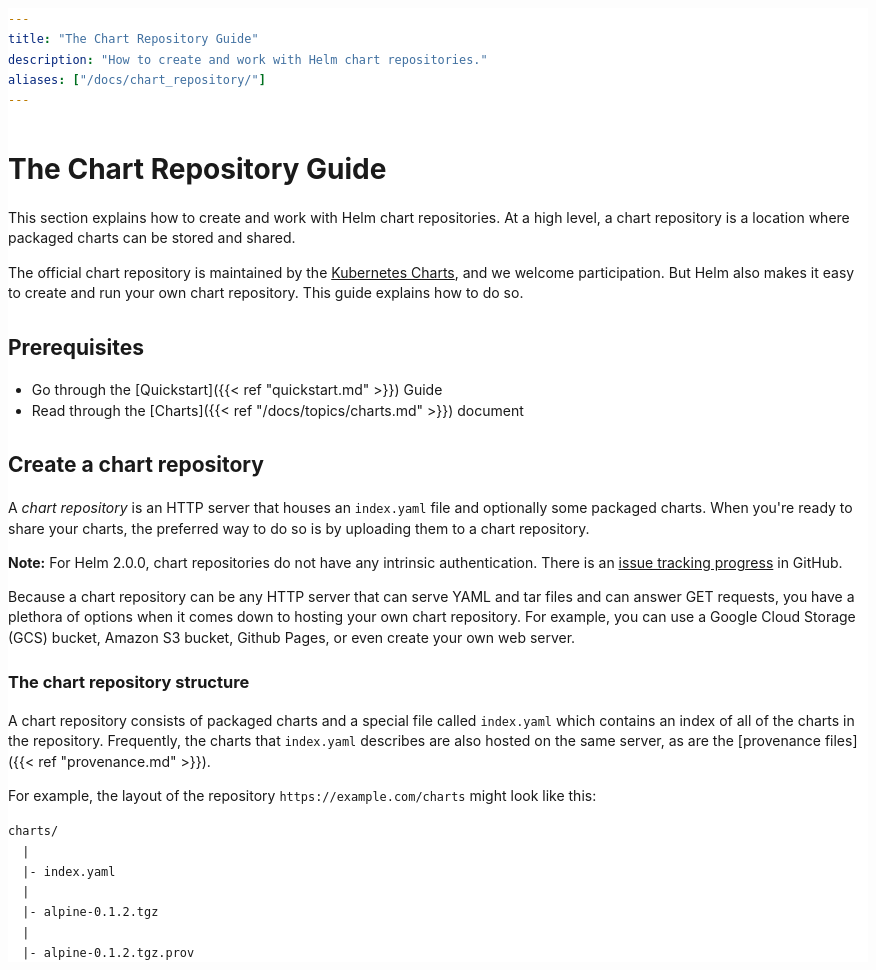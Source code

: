 ```yaml
---
title: "The Chart Repository Guide"
description: "How to create and work with Helm chart repositories."
aliases: ["/docs/chart_repository/"]
---
```


# The Chart Repository Guide

This section explains how to create and work with Helm chart repositories. At a
high level, a chart repository is a location where packaged charts can be stored
and shared.

The official chart repository is maintained by the [Kubernetes
Charts](https://github.com/helm/charts), and we welcome participation. But Helm
also makes it easy to create and run your own chart repository. This guide
explains how to do so.

## Prerequisites

* Go through the [Quickstart]({{< ref "quickstart.md" >}}) Guide
* Read through the [Charts]({{< ref "/docs/topics/charts.md" >}}) document

## Create a chart repository

A _chart repository_ is an HTTP server that houses an `index.yaml` file and
optionally some packaged charts.  When you're ready to share your charts, the
preferred way to do so is by uploading them to a chart repository.

**Note:** For Helm 2.0.0, chart repositories do not have any intrinsic
authentication. There is an [issue tracking
progress](https://github.com/helm/helm/issues/1038) in GitHub.

Because a chart repository can be any HTTP server that can serve YAML and tar
files and can answer GET requests, you have a plethora of options when it comes
down to hosting your own chart repository. For example, you can use a Google
Cloud Storage (GCS) bucket, Amazon S3 bucket, Github Pages, or even create your
own web server.

### The chart repository structure

A chart repository consists of packaged charts and a special file called
`index.yaml` which contains an index of all of the charts in the repository.
Frequently, the charts that `index.yaml` describes are also hosted on the same
server, as are the [provenance files]({{< ref "provenance.md" >}}).

For example, the layout of the repository `https://example.com/charts` might
look like this:

```
charts/
  |
  |- index.yaml
  |
  |- alpine-0.1.2.tgz
  |
  |- alpine-0.1.2.tgz.prov
```
